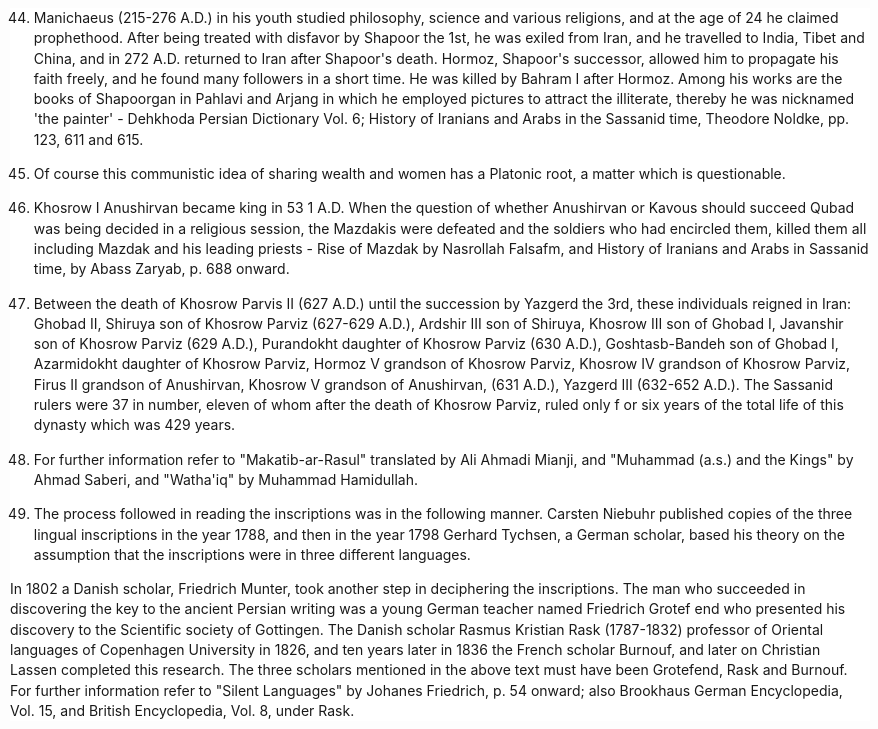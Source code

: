 44. Manichaeus (215-276 A.D.) in his youth studied philosophy, science
and various religions, and at the age of 24 he claimed prophethood.
After being treated with disfavor by Shapoor the 1st, he was exiled from
Iran, and he travelled to India, Tibet and China, and in 272 A.D.
returned to Iran after Shapoor's death. Hormoz, Shapoor's successor,
allowed him to propagate his faith freely, and he found many followers
in a short time. He was killed by Bahram I after Hormoz. Among his works
are the books of Shapoorgan in Pahlavi and Arjang in which he employed
pictures to attract the illiterate, thereby he was nicknamed 'the
painter' - Dehkhoda Persian Dictionary Vol. 6; History of Iranians and
Arabs in the Sassanid time, Theodore Noldke, pp. 123, 611 and 615.

45. Of course this communistic idea of sharing wealth and women has a
Platonic root, a matter which is questionable.

46. Khosrow I Anushirvan became king in 53 1 A.D. When the question of
whether Anushirvan or Kavous should succeed Qubad was being decided in a
religious session, the Mazdakis were defeated and the soldiers who had
encircled them, killed them all including Mazdak and his leading
priests - Rise of Mazdak by Nasrollah Falsafm, and History of Iranians
and Arabs in Sassanid time, by Abass Zaryab, p. 688 onward.

47. Between the death of Khosrow Parvis II (627 A.D.) until the
succession by Yazgerd the 3rd, these individuals reigned in Iran: Ghobad
II, Shiruya son of Khosrow Parviz (627-629 A.D.), Ardshir III son of
Shiruya, Khosrow III son of Ghobad I, Javanshir son of Khosrow Parviz
(629 A.D.), Purandokht daughter of Khosrow Parviz (630 A.D.),
Goshtasb-Bandeh son of Ghobad I, Azarmidokht daughter of Khosrow Parviz,
Hormoz V grandson of Khosrow Parviz, Khosrow IV grandson of Khosrow
Parviz, Firus II grandson of Anushirvan, Khosrow V grandson of
Anushirvan, (631 A.D.), Yazgerd III (632-652 A.D.). The Sassanid rulers
were 37 in number, eleven of whom after the death of Khosrow Parviz,
ruled only f or six years of the total life of this dynasty which was
429 years.

48. For further information refer to "Makatib-ar-Rasul" translated by
Ali Ahmadi Mianji, and "Muhammad (a.s.) and the Kings" by Ahmad Saberi,
and "Watha'iq" by Muhammad Hamidullah.

49. The process followed in reading the inscriptions was in the
following manner. Carsten Niebuhr published copies of the three lingual
inscriptions in the year 1788, and then in the year 1798 Gerhard
Tychsen, a German scholar, based his theory on the assumption that the
inscriptions were in three different languages.

In 1802 a Danish scholar, Friedrich Munter, took another step in
deciphering the inscriptions. The man who succeeded in discovering the
key to the ancient Persian writing was a young German teacher named
Friedrich Grotef end who presented his discovery to the Scientific
society of Gottingen. The Danish scholar Rasmus Kristian Rask
(1787-1832) professor of Oriental languages of Copenhagen University in
1826, and ten years later in 1836 the French scholar Burnouf, and later
on Christian Lassen completed this research. The three scholars
mentioned in the above text must have been Grotefend, Rask and Burnouf.
For further information refer to "Silent Languages" by Johanes
Friedrich, p. 54 onward; also Brookhaus German Encyclopedia, Vol. 15,
and British Encyclopedia, Vol. 8, under Rask.
